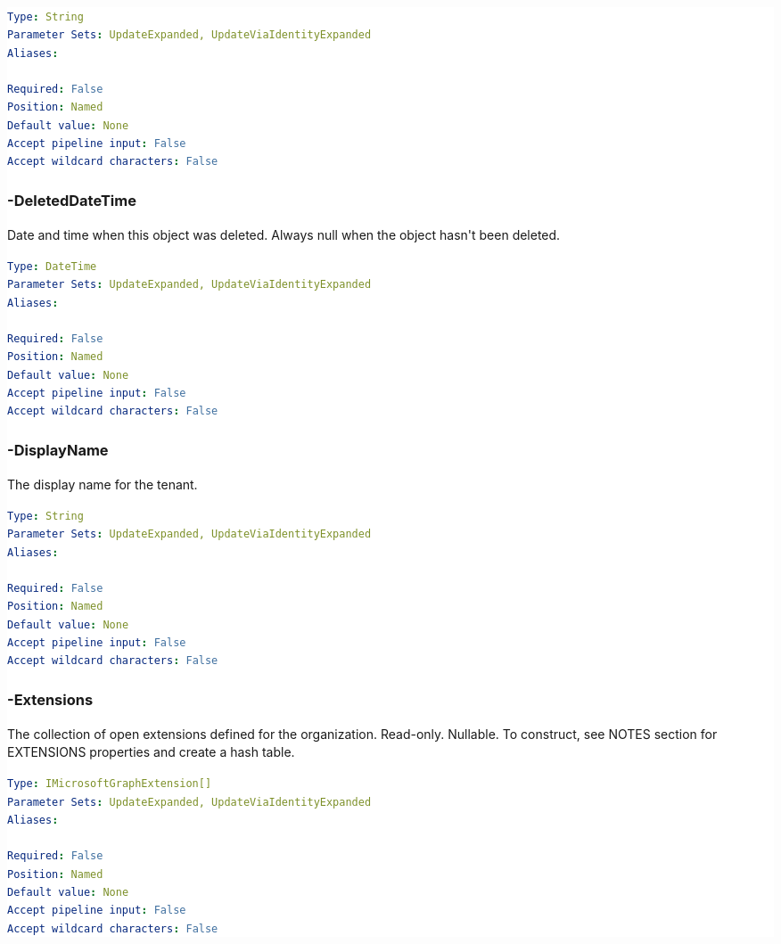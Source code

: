 ```yaml
Type: String
Parameter Sets: UpdateExpanded, UpdateViaIdentityExpanded
Aliases:

Required: False
Position: Named
Default value: None
Accept pipeline input: False
Accept wildcard characters: False
```

### -DeletedDateTime
Date and time when this object was deleted.
Always null when the object hasn't been deleted.

```yaml
Type: DateTime
Parameter Sets: UpdateExpanded, UpdateViaIdentityExpanded
Aliases:

Required: False
Position: Named
Default value: None
Accept pipeline input: False
Accept wildcard characters: False
```

### -DisplayName
The display name for the tenant.

```yaml
Type: String
Parameter Sets: UpdateExpanded, UpdateViaIdentityExpanded
Aliases:

Required: False
Position: Named
Default value: None
Accept pipeline input: False
Accept wildcard characters: False
```

### -Extensions
The collection of open extensions defined for the organization.
Read-only.
Nullable.
To construct, see NOTES section for EXTENSIONS properties and create a hash table.

```yaml
Type: IMicrosoftGraphExtension[]
Parameter Sets: UpdateExpanded, UpdateViaIdentityExpanded
Aliases:

Required: False
Position: Named
Default value: None
Accept pipeline input: False
Accept wildcard characters: False
```
